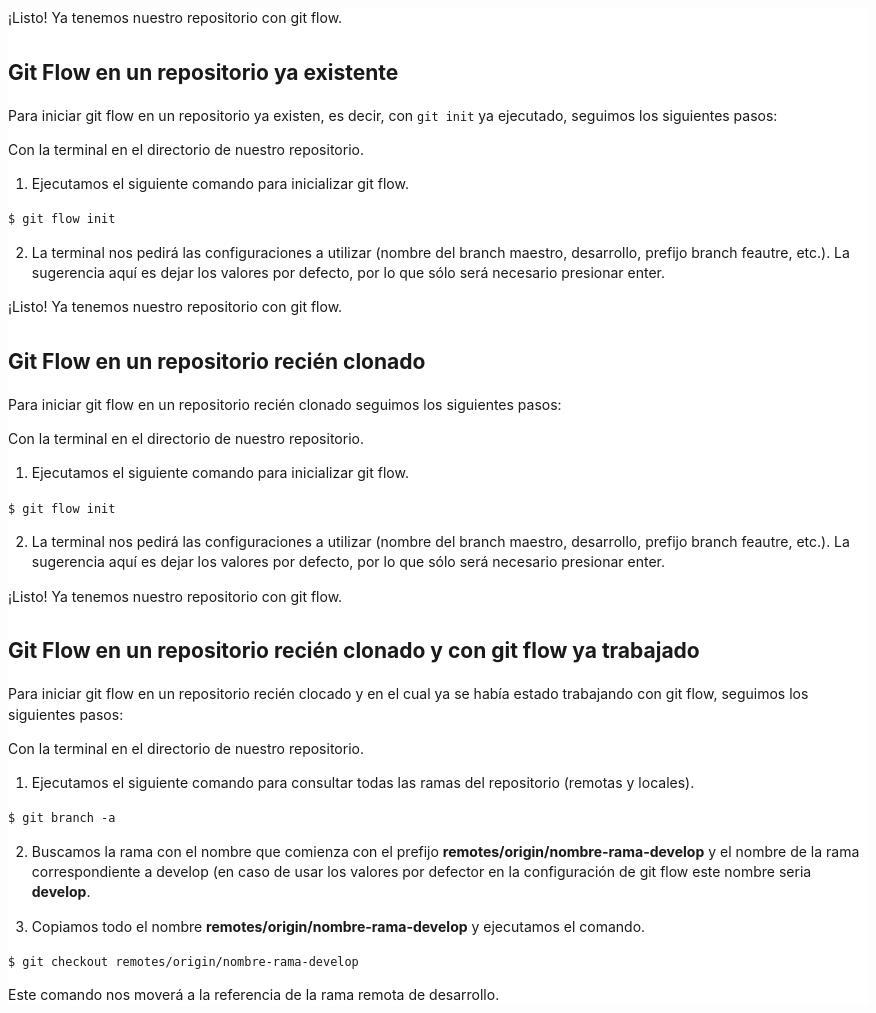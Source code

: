 ¡Listo! Ya tenemos nuestro repositorio con git flow.

## Git Flow en un repositorio ya existente

Para iniciar git flow en un repositorio ya existen, es decir, con `git init` ya ejecutado, seguimos los siguientes pasos:

Con la terminal en el directorio de nuestro repositorio.

1. Ejecutamos el siguiente comando para inicializar git flow.
```
$ git flow init
```

2. La terminal nos pedirá las configuraciones a utilizar (nombre del branch maestro, desarrollo, prefijo branch feautre, etc.). La sugerencia aquí es dejar los valores por defecto, por lo que sólo será necesario presionar enter.

¡Listo! Ya tenemos nuestro repositorio con git flow.

## Git Flow en un repositorio recién clonado

Para iniciar git flow en un repositorio recién clonado seguimos los siguientes pasos:

Con la terminal en el directorio de nuestro repositorio.

1. Ejecutamos el siguiente comando para inicializar git flow.
```
$ git flow init
```

2. La terminal nos pedirá las configuraciones a utilizar (nombre del branch maestro, desarrollo, prefijo branch feautre, etc.). La sugerencia aquí es dejar los valores por defecto, por lo que sólo será necesario presionar enter.

¡Listo! Ya tenemos nuestro repositorio con git flow.


## Git Flow en un repositorio recién clonado y con git flow ya trabajado

Para iniciar git flow en un repositorio recién clocado y en el cual ya se había estado trabajando con git flow, seguimos los siguientes pasos:

Con la terminal en el directorio de nuestro repositorio.

1. Ejecutamos el siguiente comando para consultar todas las ramas del repositorio (remotas y locales).
```
$ git branch -a
```

2. Buscamos la rama con el nombre que comienza con el prefijo **remotes/origin/nombre-rama-develop** y el nombre de la rama correspondiente a develop (en caso de usar los valores por defector en la configuración de git flow este nombre seria **develop**.

3. Copiamos todo el nombre **remotes/origin/nombre-rama-develop** y ejecutamos el comando.
```
$ git checkout remotes/origin/nombre-rama-develop
```
Este comando nos moverá a la referencia de la rama remota de desarrollo.
